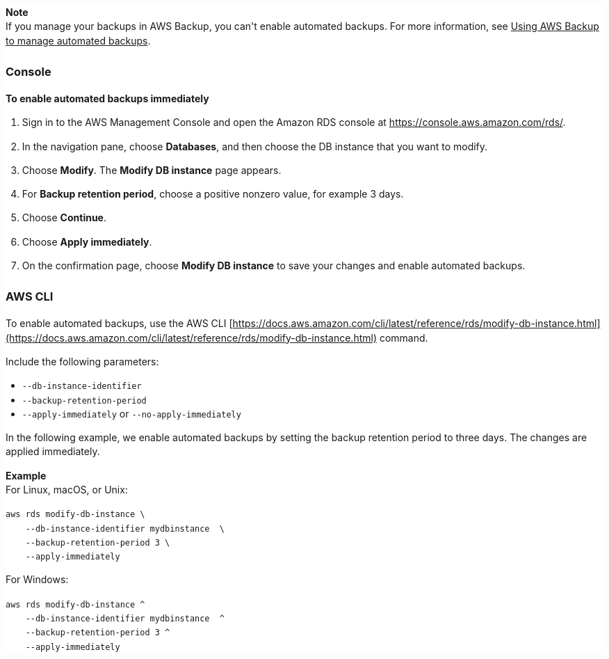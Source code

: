 **Note**  
If you manage your backups in AWS Backup, you can't enable automated backups\. For more information, see [Using AWS Backup to manage automated backups](#AutomatedBackups.AWSBackup)\.

### Console<a name="USER_WorkingWithAutomatedBackups.Enabling.CON"></a>

**To enable automated backups immediately**

1. Sign in to the AWS Management Console and open the Amazon RDS console at [https://console\.aws\.amazon\.com/rds/](https://console.aws.amazon.com/rds/)\.

1. In the navigation pane, choose **Databases**, and then choose the DB instance that you want to modify\.

1. Choose **Modify**\. The **Modify DB instance** page appears\.

1. For **Backup retention period**, choose a positive nonzero value, for example 3 days\.

1. Choose **Continue**\.

1. Choose **Apply immediately**\.

1. On the confirmation page, choose **Modify DB instance** to save your changes and enable automated backups\.

### AWS CLI<a name="USER_WorkingWithAutomatedBackups.Enabling.CLI"></a>

To enable automated backups, use the AWS CLI [https://docs.aws.amazon.com/cli/latest/reference/rds/modify-db-instance.html](https://docs.aws.amazon.com/cli/latest/reference/rds/modify-db-instance.html) command\.

Include the following parameters:
+ `--db-instance-identifier`
+ `--backup-retention-period`
+ `--apply-immediately` or `--no-apply-immediately`

In the following example, we enable automated backups by setting the backup retention period to three days\. The changes are applied immediately\.

**Example**  
For Linux, macOS, or Unix:  

```
aws rds modify-db-instance \
    --db-instance-identifier mydbinstance  \
    --backup-retention-period 3 \
    --apply-immediately
```
For Windows:  

```
aws rds modify-db-instance ^
    --db-instance-identifier mydbinstance  ^
    --backup-retention-period 3 ^
    --apply-immediately
```
